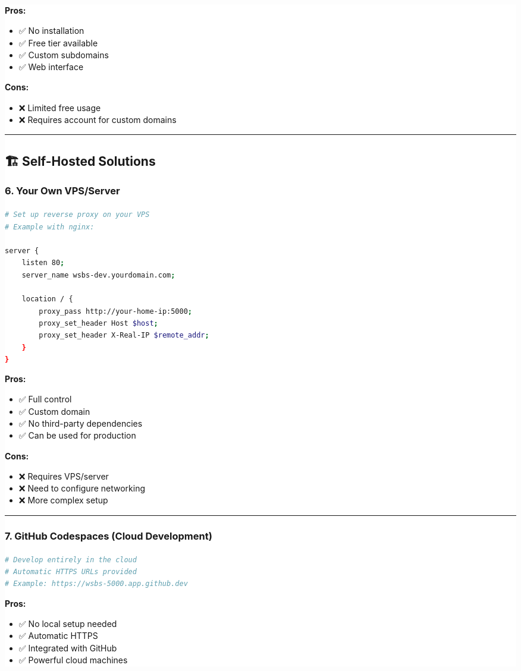 **Pros:**
- ✅ No installation
- ✅ Free tier available
- ✅ Custom subdomains
- ✅ Web interface

**Cons:**
- ❌ Limited free usage
- ❌ Requires account for custom domains

---

## 🏗️ Self-Hosted Solutions

### **6. Your Own VPS/Server**
```bash
# Set up reverse proxy on your VPS
# Example with nginx:

server {
    listen 80;
    server_name wsbs-dev.yourdomain.com;
    
    location / {
        proxy_pass http://your-home-ip:5000;
        proxy_set_header Host $host;
        proxy_set_header X-Real-IP $remote_addr;
    }
}
```

**Pros:**
- ✅ Full control
- ✅ Custom domain
- ✅ No third-party dependencies
- ✅ Can be used for production

**Cons:**
- ❌ Requires VPS/server
- ❌ Need to configure networking
- ❌ More complex setup

---

### **7. GitHub Codespaces** (Cloud Development)
```bash
# Develop entirely in the cloud
# Automatic HTTPS URLs provided
# Example: https://wsbs-5000.app.github.dev
```

**Pros:**
- ✅ No local setup needed
- ✅ Automatic HTTPS
- ✅ Integrated with GitHub
- ✅ Powerful cloud machines
